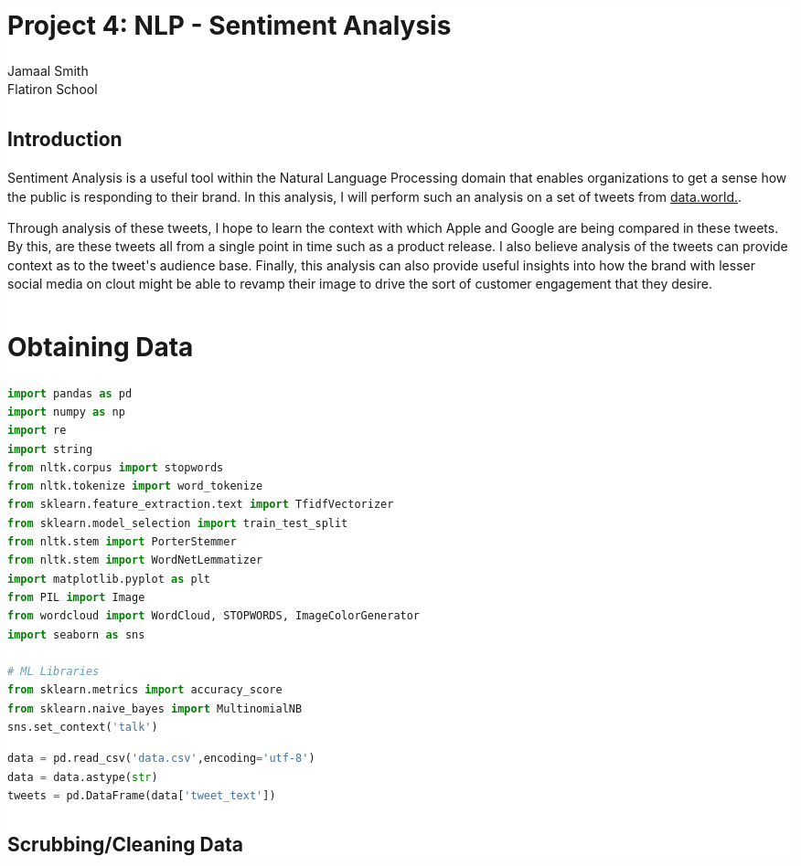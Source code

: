 # Project 4: NLP - Sentiment Analysis
 Jamaal Smith<br>
 Flatiron School


## Introduction

Sentiment Analysis is a useful tool within the Natural Language Processing domain that enables organizations to get a sense how the public is responding to their brand. In this analysis, I will perform such an analysis on a set of tweets from [data.world.](https://data.world/crowdflower/brands-and-product-emotions).

Through analysis of these tweets, I hope to learn the context with which Apple and Google are being compared in these tweets. By this, are these tweets all from a single point in time such as a product release. I also believe analysis of the tweets can provide context as to the tweet's audience base. Finally, this analysis can also provide useful insights into how the brand with lesser social media on clout might be able to revamp their image to drive the sort of customer engagement that they desire.

# Obtaining Data


```python
import pandas as pd
import numpy as np
import re
import string
from nltk.corpus import stopwords
from nltk.tokenize import word_tokenize
from sklearn.feature_extraction.text import TfidfVectorizer
from sklearn.model_selection import train_test_split
from nltk.stem import PorterStemmer
from nltk.stem import WordNetLemmatizer
import matplotlib.pyplot as plt
from PIL import Image
from wordcloud import WordCloud, STOPWORDS, ImageColorGenerator
import seaborn as sns

# ML Libraries
from sklearn.metrics import accuracy_score
from sklearn.naive_bayes import MultinomialNB
sns.set_context('talk')
```


```python
data = pd.read_csv('data.csv',encoding='utf-8')
data = data.astype(str)
tweets = pd.DataFrame(data['tweet_text'])
```

## Scrubbing/Cleaning Data
